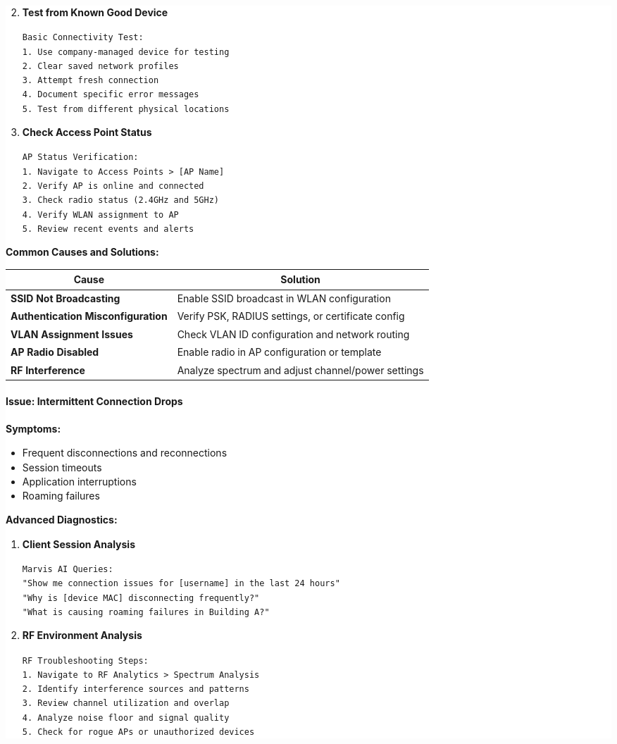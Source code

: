 2. **Test from Known Good Device**
   ```
   Basic Connectivity Test:
   1. Use company-managed device for testing
   2. Clear saved network profiles
   3. Attempt fresh connection
   4. Document specific error messages
   5. Test from different physical locations
   ```

3. **Check Access Point Status**
   ```
   AP Status Verification:
   1. Navigate to Access Points > [AP Name]
   2. Verify AP is online and connected
   3. Check radio status (2.4GHz and 5GHz)
   4. Verify WLAN assignment to AP
   5. Review recent events and alerts
   ```

**Common Causes and Solutions:**

| Cause | Solution |
|-------|----------|
| **SSID Not Broadcasting** | Enable SSID broadcast in WLAN configuration |
| **Authentication Misconfiguration** | Verify PSK, RADIUS settings, or certificate config |
| **VLAN Assignment Issues** | Check VLAN ID configuration and network routing |
| **AP Radio Disabled** | Enable radio in AP configuration or template |
| **RF Interference** | Analyze spectrum and adjust channel/power settings |

#### Issue: Intermittent Connection Drops
**Symptoms:**
- Frequent disconnections and reconnections
- Session timeouts
- Application interruptions
- Roaming failures

**Advanced Diagnostics:**
1. **Client Session Analysis**
   ```
   Marvis AI Queries:
   "Show me connection issues for [username] in the last 24 hours"
   "Why is [device MAC] disconnecting frequently?"
   "What is causing roaming failures in Building A?"
   ```

2. **RF Environment Analysis**
   ```
   RF Troubleshooting Steps:
   1. Navigate to RF Analytics > Spectrum Analysis
   2. Identify interference sources and patterns
   3. Review channel utilization and overlap
   4. Analyze noise floor and signal quality
   5. Check for rogue APs or unauthorized devices
   ```
